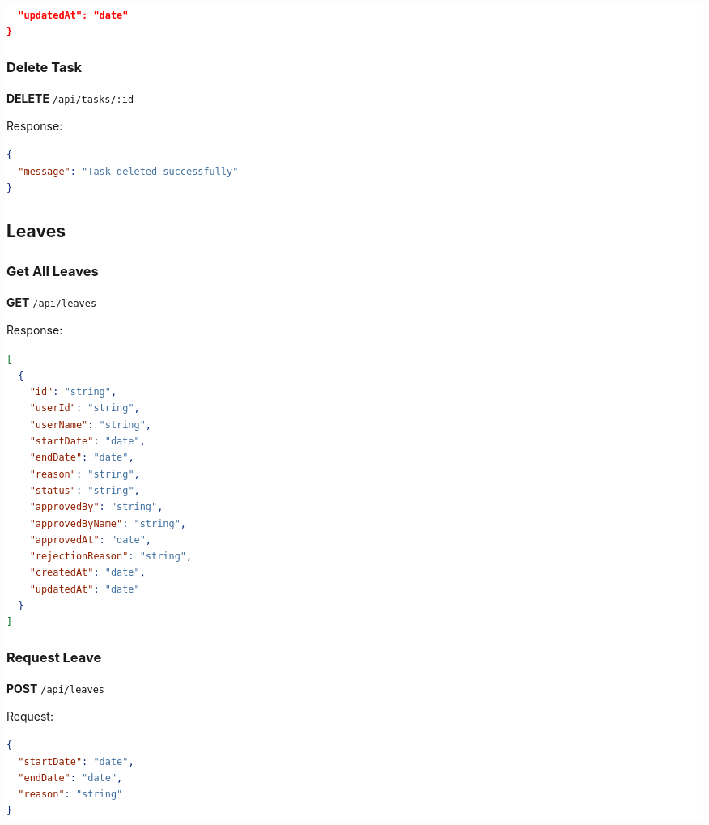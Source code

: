 ```json
  "updatedAt": "date"
}
```

### Delete Task
**DELETE** `/api/tasks/:id`

Response:
```json
{
  "message": "Task deleted successfully"
}
```

## Leaves

### Get All Leaves
**GET** `/api/leaves`

Response:
```json
[
  {
    "id": "string",
    "userId": "string",
    "userName": "string",
    "startDate": "date",
    "endDate": "date",
    "reason": "string",
    "status": "string",
    "approvedBy": "string",
    "approvedByName": "string",
    "approvedAt": "date",
    "rejectionReason": "string",
    "createdAt": "date",
    "updatedAt": "date"
  }
]
```

### Request Leave
**POST** `/api/leaves`

Request:
```json
{
  "startDate": "date",
  "endDate": "date",
  "reason": "string"
}
```
